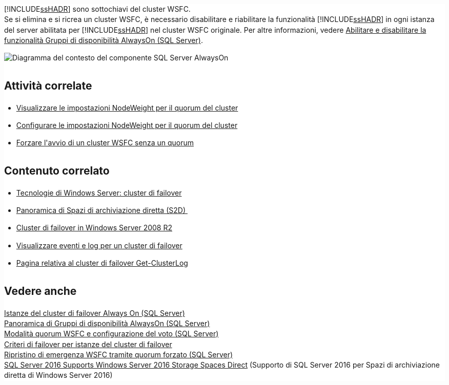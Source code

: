  [!INCLUDE[ssHADR](../../../includes/sshadr-md.md)] sono sottochiavi del cluster WSFC.  
 Se si elimina e si ricrea un cluster WSFC, è necessario disabilitare e riabilitare la funzionalità [!INCLUDE[ssHADR](../../../includes/sshadr-md.md)] in ogni istanza del server abilitata per [!INCLUDE[ssHADR](../../../includes/sshadr-md.md)] nel cluster WSFC originale. Per altre informazioni, vedere [Abilitare e disabilitare la funzionalità Gruppi di disponibilità AlwaysOn &#40;SQL Server&#41;](../../../database-engine/availability-groups/windows/enable-and-disable-always-on-availability-groups-sql-server.md).  
  
 ![Diagramma del contesto del componente SQL Server AlwaysOn](../../../sql-server/failover-clusters/windows/media/alwaysoncomponentcontextdiagram.gif "Diagramma del contesto del componente SQL Server AlwaysOn")  
  
##  <a name="related-tasks"></a><a name="RelatedTasks"></a> Attività correlate  
  
-   [Visualizzare le impostazioni NodeWeight per il quorum del cluster](../../../sql-server/failover-clusters/windows/view-cluster-quorum-nodeweight-settings.md)  
  
-   [Configurare le impostazioni NodeWeight per il quorum del cluster](../../../sql-server/failover-clusters/windows/configure-cluster-quorum-nodeweight-settings.md)  
  
-   [Forzare l'avvio di un cluster WSFC senza un quorum](../../../sql-server/failover-clusters/windows/force-a-wsfc-cluster-to-start-without-a-quorum.md)  
  
##  <a name="related-content"></a><a name="RelatedContent"></a> Contenuto correlato  
  
-   [Tecnologie di Windows Server: cluster di failover](https://technet.microsoft.com/library/cc732488\(v=WS.10\).aspx)  

-   [Panoramica di Spazi di archiviazione diretta \(S2D\) ](/windows-server/storage/storage-spaces/storage-spaces-direct-overview)

-   [Cluster di failover in Windows Server 2008 R2](https://technet.microsoft.com/library/ff182338\(WS.10\).aspx)  
  
-   [Visualizzare eventi e log per un cluster di failover](https://technet.microsoft.com/library/cc772342\(WS.10\).aspx)  
  
-   [Pagina relativa al cluster di failover Get-ClusterLog](/previous-versions/windows/it-pro/windows-server-2008-R2-and-2008/ee461045(v=technet.10))  
  
## <a name="see-also"></a>Vedere anche  
 [Istanze del cluster di failover Always On (SQL Server)](../../../sql-server/failover-clusters/windows/always-on-failover-cluster-instances-sql-server.md)   
 [Panoramica di Gruppi di disponibilità AlwaysOn &#40;SQL Server&#41;](../../../database-engine/availability-groups/windows/overview-of-always-on-availability-groups-sql-server.md)   
 [Modalità quorum WSFC e configurazione del voto (SQL Server)](../../../sql-server/failover-clusters/windows/wsfc-quorum-modes-and-voting-configuration-sql-server.md)   
 [Criteri di failover per istanze del cluster di failover](../../../sql-server/failover-clusters/windows/failover-policy-for-failover-cluster-instances.md)   
 [Ripristino di emergenza WSFC tramite quorum forzato (SQL Server)](../../../sql-server/failover-clusters/windows/wsfc-disaster-recovery-through-forced-quorum-sql-server.md)  
 [SQL Server 2016 Supports Windows Server 2016 Storage Spaces Direct](https://blogs.technet.microsoft.com/dataplatforminsider/2016/09/27/sql-server-2016-now-supports-windows-server-2016-storage-spaces-direct/) (Supporto di SQL Server 2016 per Spazi di archiviazione diretta di Windows Server 2016)
